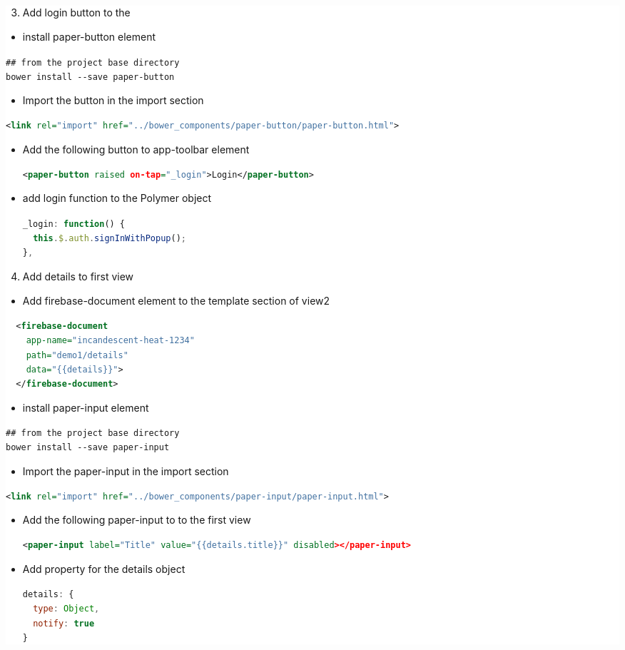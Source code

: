 3. Add login button to the
  * install paper-button element
  ```shell
  ## from the project base directory
  bower install --save paper-button
  ```
  * Import the button in the import section
  ```xml
  <link rel="import" href="../bower_components/paper-button/paper-button.html">
  ```

  * Add the following button to app-toolbar element
    ```xml
    <paper-button raised on-tap="_login">Login</paper-button>
    ```
  * add login function to the Polymer object
    ```javascript
    _login: function() {
      this.$.auth.signInWithPopup();
    },
    ```

4. Add details to first view

  * Add firebase-document element to the template section of view2
  ```xml
    <firebase-document
      app-name="incandescent-heat-1234"
      path="demo1/details"
      data="{{details}}">
    </firebase-document>
  ```

  * install paper-input element
  ```shell
  ## from the project base directory
  bower install --save paper-input
  ```
  * Import the paper-input in the import section
  ```xml
  <link rel="import" href="../bower_components/paper-input/paper-input.html">
  ```

  * Add the following paper-input to to the first view
    ```xml
    <paper-input label="Title" value="{{details.title}}" disabled></paper-input>
    ```

  * Add property for the details object
    ```javascript
    details: {
      type: Object,
      notify: true
    }
    ```
